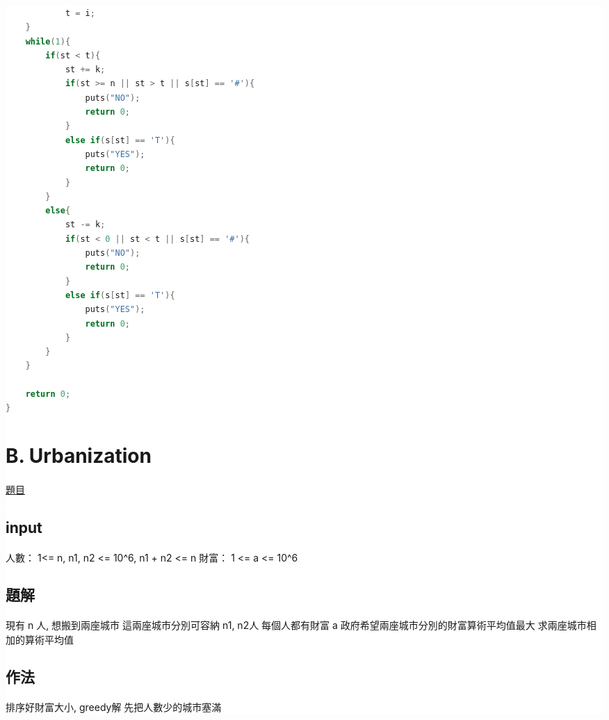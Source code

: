 ```cpp
            t = i;
    }
    while(1){
        if(st < t){
            st += k;
            if(st >= n || st > t || s[st] == '#'){
                puts("NO");
                return 0;
            }
            else if(s[st] == 'T'){
                puts("YES");
                return 0;
            }
        }
        else{
            st -= k;
            if(st < 0 || st < t || s[st] == '#'){
                puts("NO");
                return 0;
            }
            else if(s[st] == 'T'){
                puts("YES");
                return 0;
            }
        }
    }

    return 0;
}
```

# B. Urbanization
[題目](http://codeforces.com/contest/735/problem/B)

## input
人數： 1<= n, n1, n2 <= 10^6, n1 + n2 <= n
財富： 1 <= a <= 10^6

## 題解
現有 n 人, 想搬到兩座城市
這兩座城市分別可容納 n1, n2人
每個人都有財富 a
政府希望兩座城市分別的財富算術平均值最大
求兩座城市相加的算術平均值

## 作法
排序好財富大小, greedy解
先把人數少的城市塞滿
